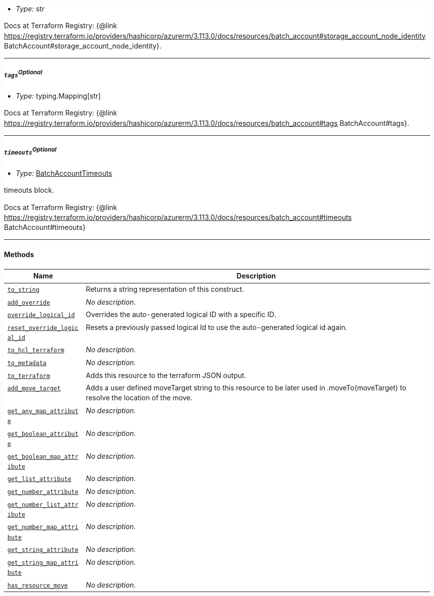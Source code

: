 - *Type:* str

Docs at Terraform Registry: {@link https://registry.terraform.io/providers/hashicorp/azurerm/3.113.0/docs/resources/batch_account#storage_account_node_identity BatchAccount#storage_account_node_identity}.

---

##### `tags`<sup>Optional</sup> <a name="tags" id="@cdktf/provider-azurerm.batchAccount.BatchAccount.Initializer.parameter.tags"></a>

- *Type:* typing.Mapping[str]

Docs at Terraform Registry: {@link https://registry.terraform.io/providers/hashicorp/azurerm/3.113.0/docs/resources/batch_account#tags BatchAccount#tags}.

---

##### `timeouts`<sup>Optional</sup> <a name="timeouts" id="@cdktf/provider-azurerm.batchAccount.BatchAccount.Initializer.parameter.timeouts"></a>

- *Type:* <a href="#@cdktf/provider-azurerm.batchAccount.BatchAccountTimeouts">BatchAccountTimeouts</a>

timeouts block.

Docs at Terraform Registry: {@link https://registry.terraform.io/providers/hashicorp/azurerm/3.113.0/docs/resources/batch_account#timeouts BatchAccount#timeouts}

---

#### Methods <a name="Methods" id="Methods"></a>

| **Name** | **Description** |
| --- | --- |
| <code><a href="#@cdktf/provider-azurerm.batchAccount.BatchAccount.toString">to_string</a></code> | Returns a string representation of this construct. |
| <code><a href="#@cdktf/provider-azurerm.batchAccount.BatchAccount.addOverride">add_override</a></code> | *No description.* |
| <code><a href="#@cdktf/provider-azurerm.batchAccount.BatchAccount.overrideLogicalId">override_logical_id</a></code> | Overrides the auto-generated logical ID with a specific ID. |
| <code><a href="#@cdktf/provider-azurerm.batchAccount.BatchAccount.resetOverrideLogicalId">reset_override_logical_id</a></code> | Resets a previously passed logical Id to use the auto-generated logical id again. |
| <code><a href="#@cdktf/provider-azurerm.batchAccount.BatchAccount.toHclTerraform">to_hcl_terraform</a></code> | *No description.* |
| <code><a href="#@cdktf/provider-azurerm.batchAccount.BatchAccount.toMetadata">to_metadata</a></code> | *No description.* |
| <code><a href="#@cdktf/provider-azurerm.batchAccount.BatchAccount.toTerraform">to_terraform</a></code> | Adds this resource to the terraform JSON output. |
| <code><a href="#@cdktf/provider-azurerm.batchAccount.BatchAccount.addMoveTarget">add_move_target</a></code> | Adds a user defined moveTarget string to this resource to be later used in .moveTo(moveTarget) to resolve the location of the move. |
| <code><a href="#@cdktf/provider-azurerm.batchAccount.BatchAccount.getAnyMapAttribute">get_any_map_attribute</a></code> | *No description.* |
| <code><a href="#@cdktf/provider-azurerm.batchAccount.BatchAccount.getBooleanAttribute">get_boolean_attribute</a></code> | *No description.* |
| <code><a href="#@cdktf/provider-azurerm.batchAccount.BatchAccount.getBooleanMapAttribute">get_boolean_map_attribute</a></code> | *No description.* |
| <code><a href="#@cdktf/provider-azurerm.batchAccount.BatchAccount.getListAttribute">get_list_attribute</a></code> | *No description.* |
| <code><a href="#@cdktf/provider-azurerm.batchAccount.BatchAccount.getNumberAttribute">get_number_attribute</a></code> | *No description.* |
| <code><a href="#@cdktf/provider-azurerm.batchAccount.BatchAccount.getNumberListAttribute">get_number_list_attribute</a></code> | *No description.* |
| <code><a href="#@cdktf/provider-azurerm.batchAccount.BatchAccount.getNumberMapAttribute">get_number_map_attribute</a></code> | *No description.* |
| <code><a href="#@cdktf/provider-azurerm.batchAccount.BatchAccount.getStringAttribute">get_string_attribute</a></code> | *No description.* |
| <code><a href="#@cdktf/provider-azurerm.batchAccount.BatchAccount.getStringMapAttribute">get_string_map_attribute</a></code> | *No description.* |
| <code><a href="#@cdktf/provider-azurerm.batchAccount.BatchAccount.hasResourceMove">has_resource_move</a></code> | *No description.* |